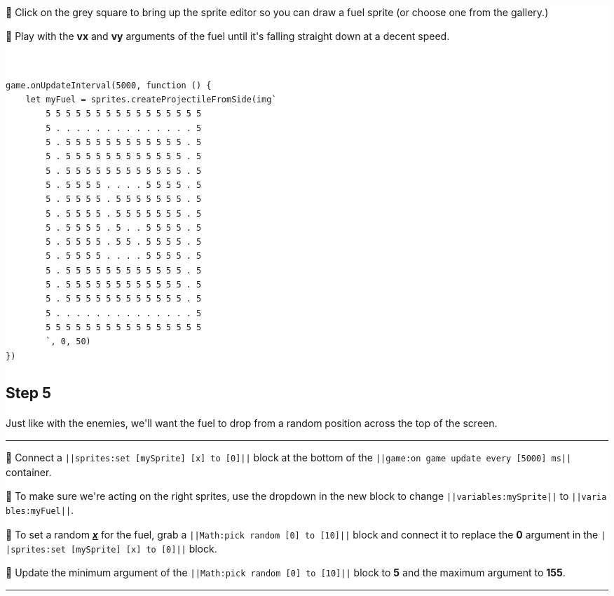 🔲 Click on the grey square to bring up the sprite editor so you can
draw a fuel sprite (or choose one from the gallery.) 

🔲 Play with the **vx** and **vy** arguments of the fuel until it's falling
straight down at a decent speed.

<br/>


```blocks
game.onUpdateInterval(5000, function () {
    let myFuel = sprites.createProjectileFromSide(img`
        5 5 5 5 5 5 5 5 5 5 5 5 5 5 5 5
        5 . . . . . . . . . . . . . . 5
        5 . 5 5 5 5 5 5 5 5 5 5 5 5 . 5
        5 . 5 5 5 5 5 5 5 5 5 5 5 5 . 5
        5 . 5 5 5 5 5 5 5 5 5 5 5 5 . 5
        5 . 5 5 5 5 . . . . 5 5 5 5 . 5
        5 . 5 5 5 5 . 5 5 5 5 5 5 5 . 5
        5 . 5 5 5 5 . 5 5 5 5 5 5 5 . 5
        5 . 5 5 5 5 . 5 . . 5 5 5 5 . 5
        5 . 5 5 5 5 . 5 5 . 5 5 5 5 . 5
        5 . 5 5 5 5 . . . . 5 5 5 5 . 5
        5 . 5 5 5 5 5 5 5 5 5 5 5 5 . 5
        5 . 5 5 5 5 5 5 5 5 5 5 5 5 . 5
        5 . 5 5 5 5 5 5 5 5 5 5 5 5 . 5
        5 . . . . . . . . . . . . . . 5
        5 5 5 5 5 5 5 5 5 5 5 5 5 5 5 5
        `, 0, 50)
})
```
## Step 5

Just like with the enemies, we'll want the fuel to drop from a random position
across the top of the screen. 

---

🔲 Connect a ``||sprites:set [mySprite] [x] to [0]||`` block at the 
bottom of the ``||game:on game update every [5000] ms||`` container.  

🔲 To make sure we're acting on the right sprites, use the dropdown in the 
new block to change ``||variables:mySprite||`` to ``||variables:myFuel||``.

🔲 To set a random [__*x*__](#setX "horizontal location") 
for the fuel, grab a 
``||Math:pick random [0] to [10]||`` block
and connect it to replace the **0** argument in the 
``||sprites:set [mySprite] [x] to [0]||`` block.

🔲 Update the minimum argument of the ``||Math:pick random [0] to [10]||`` block to **5** and the
maximum argument to **155**. 

---
